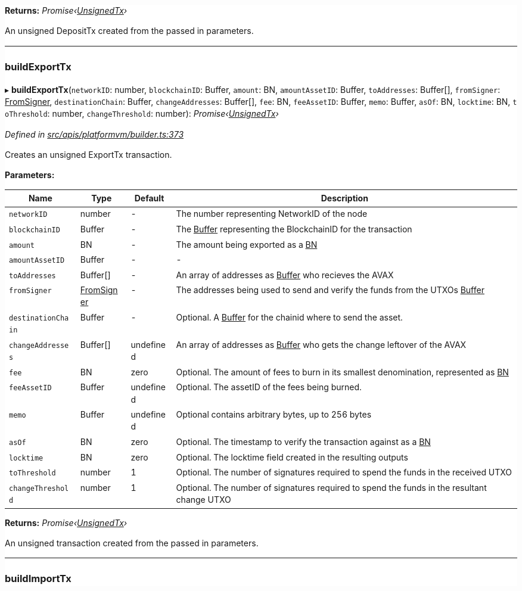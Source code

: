 **Returns:** *Promise‹[UnsignedTx](api_platformvm_transactions.unsignedtx.md)›*

An unsigned DepositTx created from the passed in parameters.

___

###  buildExportTx

▸ **buildExportTx**(`networkID`: number, `blockchainID`: Buffer, `amount`: BN, `amountAssetID`: Buffer, `toAddresses`: Buffer[], `fromSigner`: [FromSigner](../modules/api_platformvm_builder.md#fromsigner), `destinationChain`: Buffer, `changeAddresses`: Buffer[], `fee`: BN, `feeAssetID`: Buffer, `memo`: Buffer, `asOf`: BN, `locktime`: BN, `toThreshold`: number, `changeThreshold`: number): *Promise‹[UnsignedTx](api_platformvm_transactions.unsignedtx.md)›*

*Defined in [src/apis/platformvm/builder.ts:373](https://github.com/chain4travel/caminojs/blob/ac57b5af/src/apis/platformvm/builder.ts#L373)*

Creates an unsigned ExportTx transaction.

**Parameters:**

Name | Type | Default | Description |
------ | ------ | ------ | ------ |
`networkID` | number | - | The number representing NetworkID of the node |
`blockchainID` | Buffer | - | The [Buffer](https://github.com/feross/buffer) representing the BlockchainID for the transaction |
`amount` | BN | - | The amount being exported as a [BN](https://github.com/indutny/bn.js/) |
`amountAssetID` | Buffer | - | - |
`toAddresses` | Buffer[] | - | An array of addresses as [Buffer](https://github.com/feross/buffer) who recieves the AVAX |
`fromSigner` | [FromSigner](../modules/api_platformvm_builder.md#fromsigner) | - | The addresses being used to send and verify the funds from the UTXOs [Buffer](https://github.com/feross/buffer) |
`destinationChain` | Buffer | - | Optional. A [Buffer](https://github.com/feross/buffer) for the chainid where to send the asset. |
`changeAddresses` | Buffer[] | undefined | An array of addresses as [Buffer](https://github.com/feross/buffer) who gets the change leftover of the AVAX |
`fee` | BN | zero | Optional. The amount of fees to burn in its smallest denomination, represented as [BN](https://github.com/indutny/bn.js/) |
`feeAssetID` | Buffer | undefined | Optional. The assetID of the fees being burned. |
`memo` | Buffer | undefined | Optional contains arbitrary bytes, up to 256 bytes |
`asOf` | BN | zero | Optional. The timestamp to verify the transaction against as a [BN](https://github.com/indutny/bn.js/) |
`locktime` | BN | zero | Optional. The locktime field created in the resulting outputs |
`toThreshold` | number | 1 | Optional. The number of signatures required to spend the funds in the received UTXO |
`changeThreshold` | number | 1 | Optional. The number of signatures required to spend the funds in the resultant change UTXO  |

**Returns:** *Promise‹[UnsignedTx](api_platformvm_transactions.unsignedtx.md)›*

An unsigned transaction created from the passed in parameters.

___

###  buildImportTx

